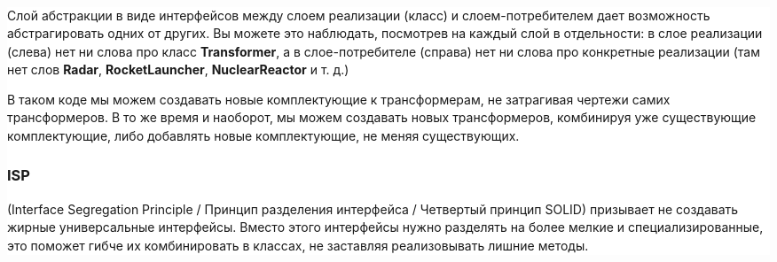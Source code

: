 
Cлой абстракции в виде интерфейсов между слоем реализации (класс) и слоем-потребителем дает возможность абстрагировать одних от других. Вы можете это наблюдать, посмотрев на каждый слой в отдельности: в слое реализации (слева) нет ни слова про класс **Transformer**, а в слое-потребителе (справа) нет ни слова про конкретные реализации (там нет слов **Radar**, **RocketLauncher**, **NuclearReactor** и т. д.)

В таком коде мы можем создавать новые комплектующие к трансформерам, не затрагивая чертежи самих трансформеров. В то же время и наоборот, мы можем создавать новых трансформеров, комбинируя уже существующие комплектующие, либо добавлять новые комплектующие, не меняя существующих.

### ISP

(Interface Segregation Principle / Принцип разделения интерфейса / Четвертый принцип SOLID) призывает не создавать жирные универсальные интерфейсы. Вместо этого интерфейсы нужно разделять на более мелкие и специализированные, это поможет гибче их комбинировать в классах, не заставляя реализовывать лишние методы.
